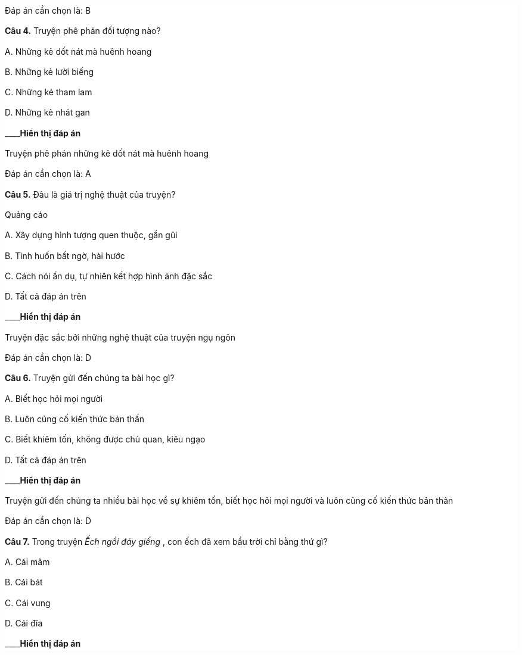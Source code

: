 Đáp án cần chọn là: B

**Câu 4.** Truyện phê phán đối tượng nào?

A. Những kẻ dốt nát mà huênh hoang

B. Những kẻ lười biếng

C. Những kẻ tham lam

D. Những kẻ nhát gan

____**Hiển thị đáp án**

Truyện phê phán những kẻ dốt nát mà huênh hoang

Đáp án cần chọn là: A

**Câu 5.** Đâu là giá trị nghệ thuật của truyện?

Quảng cáo

A. Xây dựng hình tượng quen thuộc, gần gũi

B. Tình huốn bất ngờ, hài hước

C. Cách nói ẩn dụ, tự nhiên kết hợp hình ảnh đặc sắc

D. Tất cả đáp án trên

____**Hiển thị đáp án**

Truyện đặc sắc bởi những nghệ thuật của truyện ngụ ngôn

Đáp án cần chọn là: D

**Câu 6.** Truyện gửi đến chúng ta bài học gì?

A. Biết học hỏi mọi người

B. Luôn củng cố kiến thức bản thấn

C. Biết khiêm tốn, không được chủ quan, kiêu ngạo

D. Tất cả đáp án trên

____**Hiển thị đáp án**

Truyện gửi đến chúng ta nhiều bài học về sự khiêm tốn, biết học hỏi mọi người và luôn củng cố kiến thức bản thân

Đáp án cần chọn là: D

**Câu 7.** Trong truyện  _Ếch ngồi đáy giếng_ , con ếch đã xem bầu trời chỉ bằng thứ gì?

A. Cái mâm

B. Cái bát

C. Cái vung

D. Cái đĩa

____**Hiển thị đáp án**

